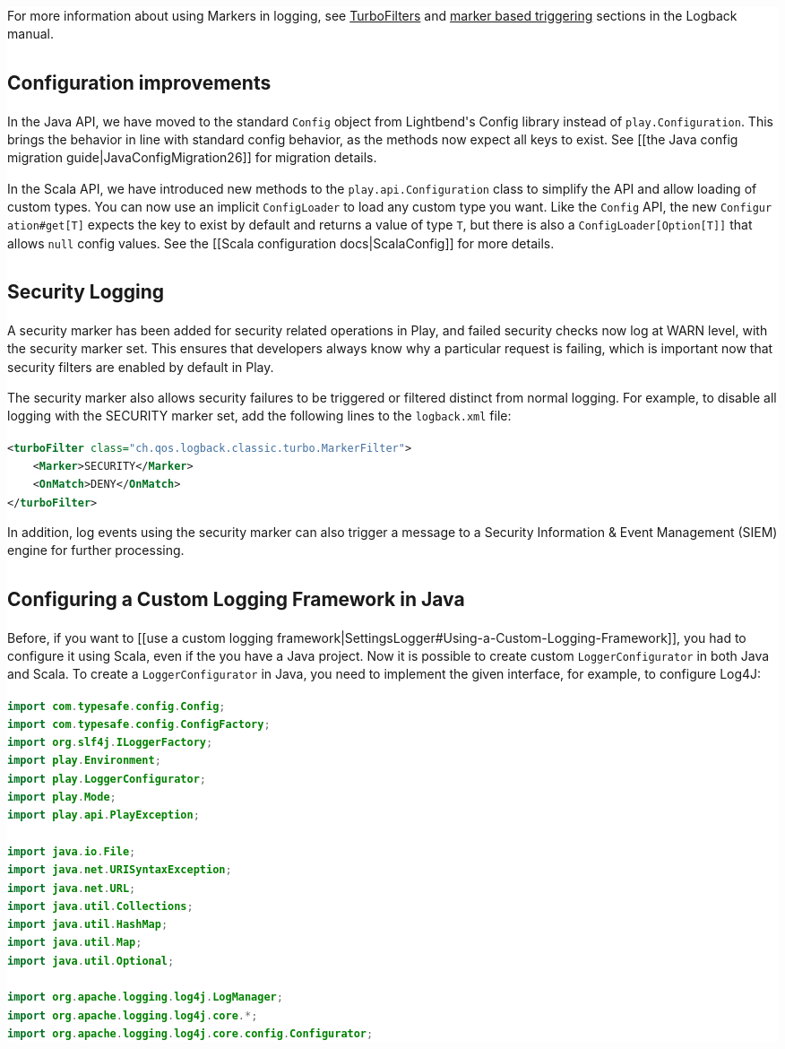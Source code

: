 For more information about using Markers in logging, see [TurboFilters](https://logback.qos.ch/manual/filters.html#TurboFilter) and [marker based triggering](https://logback.qos.ch/manual/appenders.html#OnMarkerEvaluator) sections in the Logback manual.

## Configuration improvements

In the Java API, we have moved to the standard `Config` object from Lightbend's Config library instead of `play.Configuration`. This brings the behavior in line with standard config behavior, as the methods now expect all keys to exist. See [[the Java config migration guide|JavaConfigMigration26]] for migration details.

In the Scala API, we have introduced new methods to the `play.api.Configuration` class to simplify the API and allow loading of custom types. You can now use an implicit `ConfigLoader` to load any custom type you want. Like the `Config` API, the new `Configuration#get[T]` expects the key to exist by default and returns a value of type `T`, but there is also a `ConfigLoader[Option[T]]` that allows `null` config values. See the [[Scala configuration docs|ScalaConfig]] for more details.

## Security Logging

A security marker has been added for security related operations in Play, and failed security checks now log  at WARN level, with the security marker set.  This ensures that developers always know why a particular request is failing, which is important now that security filters are enabled by default in Play.

The security marker also allows security failures to be triggered or filtered distinct from normal logging.  For example, to disable all logging with the SECURITY marker set, add the following lines to the `logback.xml` file:

```xml
<turboFilter class="ch.qos.logback.classic.turbo.MarkerFilter">
    <Marker>SECURITY</Marker>
    <OnMatch>DENY</OnMatch>
</turboFilter>
```

In addition, log events using the security marker can also trigger a message to a Security Information & Event Management (SIEM) engine for further processing.

## Configuring a Custom Logging Framework in Java

Before, if you want to [[use a custom logging framework|SettingsLogger#Using-a-Custom-Logging-Framework]], you had to configure it using Scala, even if the you have a Java project. Now it is possible to create custom `LoggerConfigurator` in both Java and Scala. To create a `LoggerConfigurator` in Java, you need to implement the given interface, for example, to configure Log4J:

```java
import com.typesafe.config.Config;
import com.typesafe.config.ConfigFactory;
import org.slf4j.ILoggerFactory;
import play.Environment;
import play.LoggerConfigurator;
import play.Mode;
import play.api.PlayException;

import java.io.File;
import java.net.URISyntaxException;
import java.net.URL;
import java.util.Collections;
import java.util.HashMap;
import java.util.Map;
import java.util.Optional;

import org.apache.logging.log4j.LogManager;
import org.apache.logging.log4j.core.*;
import org.apache.logging.log4j.core.config.Configurator;

```
